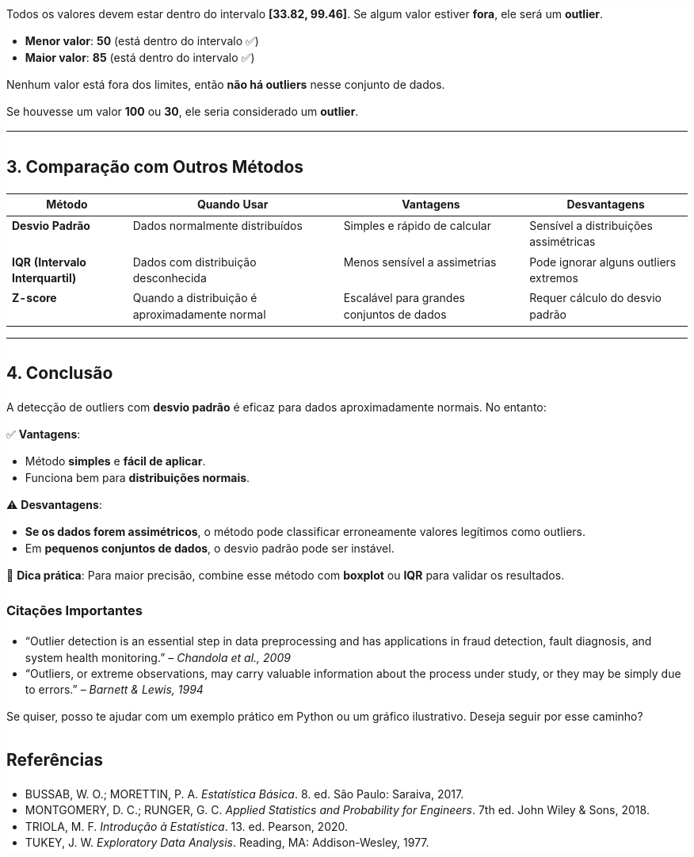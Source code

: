 Todos os valores devem estar dentro do intervalo **[33.82, 99.46]**. Se algum valor estiver **fora**, ele será um **outlier**.

- **Menor valor**: **50** (está dentro do intervalo ✅)
- **Maior valor**: **85** (está dentro do intervalo ✅)

Nenhum valor está fora dos limites, então **não há outliers** nesse conjunto de dados.

Se houvesse um valor **100** ou **30**, ele seria considerado um **outlier**.

---

## **3. Comparação com Outros Métodos**  

| Método                | Quando Usar | Vantagens | Desvantagens |
|-----------------------|------------|-----------|--------------|
| **Desvio Padrão** | Dados normalmente distribuídos | Simples e rápido de calcular | Sensível a distribuições assimétricas |
| **IQR (Intervalo Interquartil)** | Dados com distribuição desconhecida | Menos sensível a assimetrias | Pode ignorar alguns outliers extremos |
| **Z-score** | Quando a distribuição é aproximadamente normal | Escalável para grandes conjuntos de dados | Requer cálculo do desvio padrão |

---

## **4. Conclusão**  

A detecção de outliers com **desvio padrão** é eficaz para dados aproximadamente normais. No entanto:  

✅ **Vantagens**:
- Método **simples** e **fácil de aplicar**.  
- Funciona bem para **distribuições normais**.  

⚠ **Desvantagens**:
- **Se os dados forem assimétricos**, o método pode classificar erroneamente valores legítimos como outliers.  
- Em **pequenos conjuntos de dados**, o desvio padrão pode ser instável.  

📌 **Dica prática**: Para maior precisão, combine esse método com **boxplot** ou **IQR** para validar os resultados.

### Citações Importantes

- “Outlier detection is an essential step in data preprocessing and has applications in fraud detection, fault diagnosis, and system health monitoring.” – *Chandola et al., 2009*
- “Outliers, or extreme observations, may carry valuable information about the process under study, or they may be simply due to errors.” – *Barnett & Lewis, 1994*

Se quiser, posso te ajudar com um exemplo prático em Python ou um gráfico ilustrativo. Deseja seguir por esse caminho?

## **Referências**  

- BUSSAB, W. O.; MORETTIN, P. A. *Estatística Básica*. 8. ed. São Paulo: Saraiva, 2017.  
- MONTGOMERY, D. C.; RUNGER, G. C. *Applied Statistics and Probability for Engineers*. 7th ed. John Wiley & Sons, 2018.  
- TRIOLA, M. F. *Introdução à Estatística*. 13. ed. Pearson, 2020.  
- TUKEY, J. W. *Exploratory Data Analysis*. Reading, MA: Addison-Wesley, 1977.     